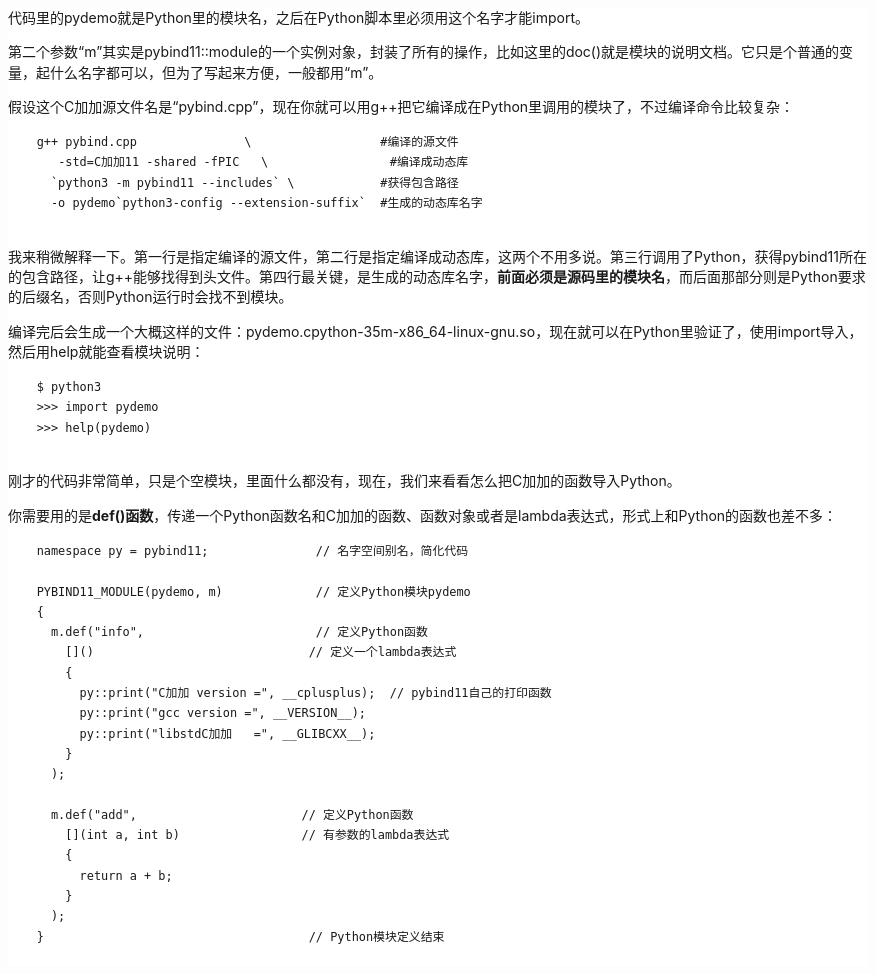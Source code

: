 代码里的pydemo就是Python里的模块名，之后在Python脚本里必须用这个名字才能import。

第二个参数“m”其实是pybind11::module的一个实例对象，封装了所有的操作，比如这里的doc\(\)就是模块的说明文档。它只是个普通的变量，起什么名字都可以，但为了写起来方便，一般都用“m”。

假设这个C加加源文件名是“pybind.cpp”，现在你就可以用g++把它编译成在Python里调用的模块了，不过编译命令比较复杂：

```
    g++ pybind.cpp               \                  #编译的源文件
       -std=C加加11 -shared -fPIC   \                 #编译成动态库
      `python3 -m pybind11 --includes` \            #获得包含路径
      -o pydemo`python3-config --extension-suffix`  #生成的动态库名字
    

```

我来稍微解释一下。第一行是指定编译的源文件，第二行是指定编译成动态库，这两个不用多说。第三行调用了Python，获得pybind11所在的包含路径，让g++能够找得到头文件。第四行最关键，是生成的动态库名字，**前面必须是源码里的模块名**，而后面那部分则是Python要求的后缀名，否则Python运行时会找不到模块。

编译完后会生成一个大概这样的文件：pydemo.cpython-35m-x86\_64-linux-gnu.so，现在就可以在Python里验证了，使用import导入，然后用help就能查看模块说明：

```
    $ python3
    >>> import pydemo
    >>> help(pydemo)
    

```

刚才的代码非常简单，只是个空模块，里面什么都没有，现在，我们来看看怎么把C加加的函数导入Python。

你需要用的是**def\(\)函数**，传递一个Python函数名和C加加的函数、函数对象或者是lambda表达式，形式上和Python的函数也差不多：

```
    namespace py = pybind11;               // 名字空间别名，简化代码
    
    PYBIND11_MODULE(pydemo, m)             // 定义Python模块pydemo
    {
      m.def("info",                        // 定义Python函数
        []()                              // 定义一个lambda表达式
        {
          py::print("C加加 version =", __cplusplus);  // pybind11自己的打印函数
          py::print("gcc version =", __VERSION__);
          py::print("libstdC加加   =", __GLIBCXX__);
        }
      );  
    
      m.def("add",                       // 定义Python函数
        [](int a, int b)                 // 有参数的lambda表达式
        {
          return a + b;
        }
      );  
    }                                     // Python模块定义结束
    

```
